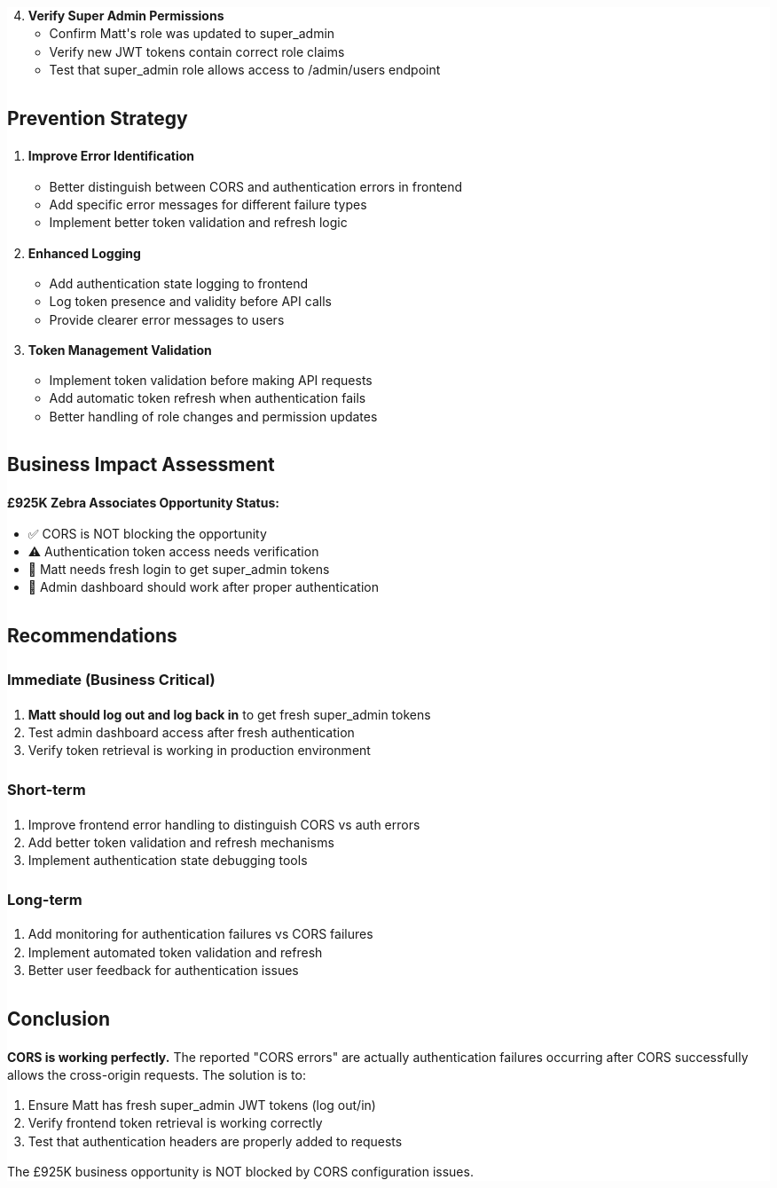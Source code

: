 4. **Verify Super Admin Permissions**
   - Confirm Matt's role was updated to super_admin
   - Verify new JWT tokens contain correct role claims
   - Test that super_admin role allows access to /admin/users endpoint

## Prevention Strategy

1. **Improve Error Identification**
   - Better distinguish between CORS and authentication errors in frontend
   - Add specific error messages for different failure types
   - Implement better token validation and refresh logic

2. **Enhanced Logging**
   - Add authentication state logging to frontend
   - Log token presence and validity before API calls
   - Provide clearer error messages to users

3. **Token Management Validation**
   - Implement token validation before making API requests  
   - Add automatic token refresh when authentication fails
   - Better handling of role changes and permission updates

## Business Impact Assessment

**£925K Zebra Associates Opportunity Status:**
- ✅ CORS is NOT blocking the opportunity
- ⚠️ Authentication token access needs verification
- 🎯 Matt needs fresh login to get super_admin tokens
- 🚀 Admin dashboard should work after proper authentication

## Recommendations

### Immediate (Business Critical)
1. **Matt should log out and log back in** to get fresh super_admin tokens
2. Test admin dashboard access after fresh authentication
3. Verify token retrieval is working in production environment

### Short-term
1. Improve frontend error handling to distinguish CORS vs auth errors
2. Add better token validation and refresh mechanisms
3. Implement authentication state debugging tools

### Long-term
1. Add monitoring for authentication failures vs CORS failures
2. Implement automated token validation and refresh
3. Better user feedback for authentication issues

## Conclusion

**CORS is working perfectly.** The reported "CORS errors" are actually authentication failures occurring after CORS successfully allows the cross-origin requests. The solution is to:

1. Ensure Matt has fresh super_admin JWT tokens (log out/in)
2. Verify frontend token retrieval is working correctly
3. Test that authentication headers are properly added to requests

The £925K business opportunity is NOT blocked by CORS configuration issues.